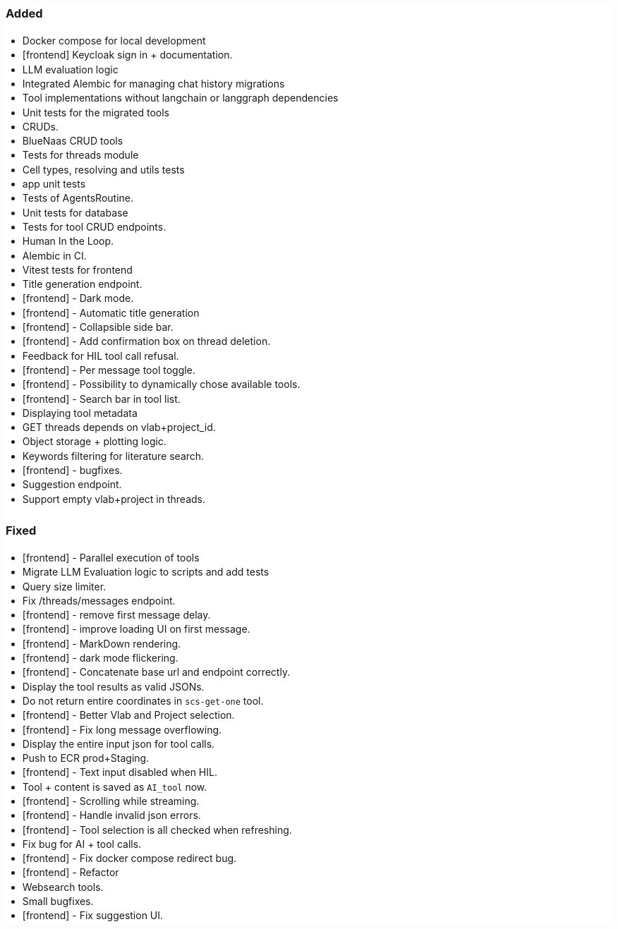 
### Added
- Docker compose for local development
- [frontend] Keycloak sign in + documentation.
- LLM evaluation logic
- Integrated Alembic for managing chat history migrations
- Tool implementations without langchain or langgraph dependencies
- Unit tests for the migrated tools
- CRUDs.
- BlueNaas CRUD tools
- Tests for threads module
- Cell types, resolving and utils tests
- app unit tests
- Tests of AgentsRoutine.
- Unit tests for database
- Tests for tool CRUD endpoints.
- Human In the Loop.
- Alembic in CI.
- Vitest tests for frontend
- Title generation endpoint.
- [frontend] - Dark mode.
- [frontend] - Automatic title generation
- [frontend] - Collapsible side bar.
- [frontend] - Add confirmation box on thread deletion.
- Feedback for HIL tool call refusal.
- [frontend] - Per message tool toggle.
- [frontend] - Possibility to dynamically chose available tools.
- [frontend] - Search bar in tool list.
- Displaying tool metadata
- GET threads depends on vlab+project_id.
- Object storage + plotting logic.
- Keywords filtering for literature search.
- [frontend] - bugfixes.
- Suggestion endpoint.
- Support empty vlab+project in threads.

### Fixed
- [frontend] - Parallel execution of tools
- Migrate LLM Evaluation logic to scripts and add tests
- Query size limiter.
- Fix /threads/messages endpoint.
- [frontend] - remove first message delay.
- [frontend] - improve loading UI on first message.
- [frontend] - MarkDown rendering.
- [frontend] - dark mode flickering.
- [frontend] - Concatenate base url and endpoint correctly.
- Display the tool results as valid JSONs.
- Do not return entire coordinates in `scs-get-one` tool.
- [frontend] - Better Vlab and Project selection.
- [frontend] - Fix long message overflowing.
- Display the entire input json for tool calls.
- Push to ECR prod+Staging.
- [frontend] - Text input disabled when HIL.
- Tool + content is saved as `AI_tool` now.
- [frontend] - Scrolling while streaming.
- [frontend] - Handle invalid json errors.
- [frontend] - Tool selection is all checked when refreshing.
- Fix bug for AI + tool calls.
- [frontend] - Fix docker compose redirect bug.
- [frontend] - Refactor
- Websearch tools.
- Small bugfixes.
- [frontend] - Fix suggestion UI.